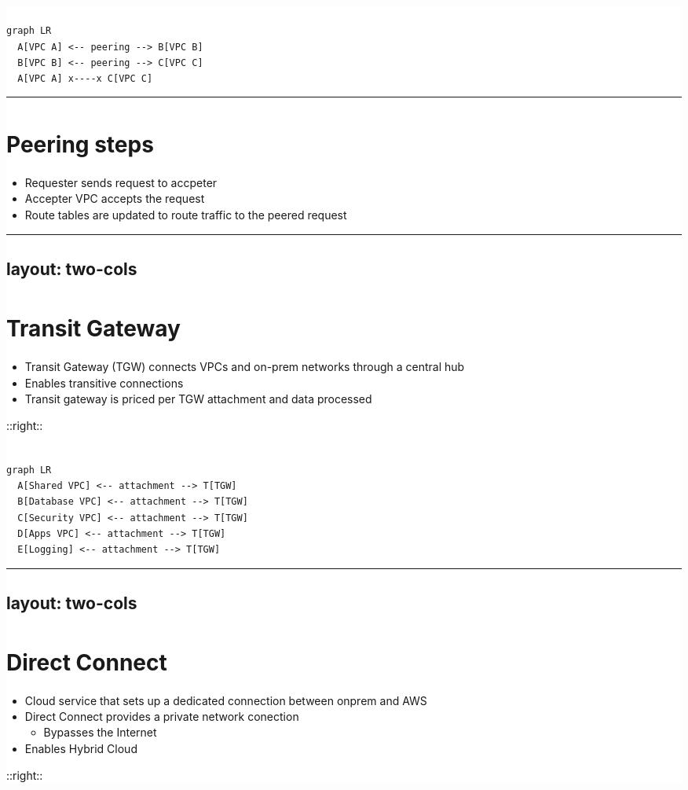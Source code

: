 ```mermaid

graph LR
  A[VPC A] <-- peering --> B[VPC B] 
  B[VPC B] <-- peering --> C[VPC C] 
  A[VPC A] x----x C[VPC C] 
```

---


# Peering steps

* Requester sends request to accpeter
* Accepter VPC accepts the request
* Route tables are updated to route traffic to the peered request



---
layout: two-cols
---

# Transit Gateway

* Transit Gateway (TGW) connects VPCs and on-prem networks through a central hub
* Enables transitive connections 
* Transit gateway is priced per TGW attachment and data processed

::right::

```mermaid

graph LR
  A[Shared VPC] <-- attachment --> T[TGW] 
  B[Database VPC] <-- attachment --> T[TGW] 
  C[Security VPC] <-- attachment --> T[TGW] 
  D[Apps VPC] <-- attachment --> T[TGW] 
  E[Logging] <-- attachment --> T[TGW]
```

---
layout: two-cols
---

# Direct Connect

* Cloud service that sets up a dedicated connection between onprem and AWS
* Direct Connect provides a private network conection
  * Bypasses the Internet
* Enables Hybrid Cloud

::right::
